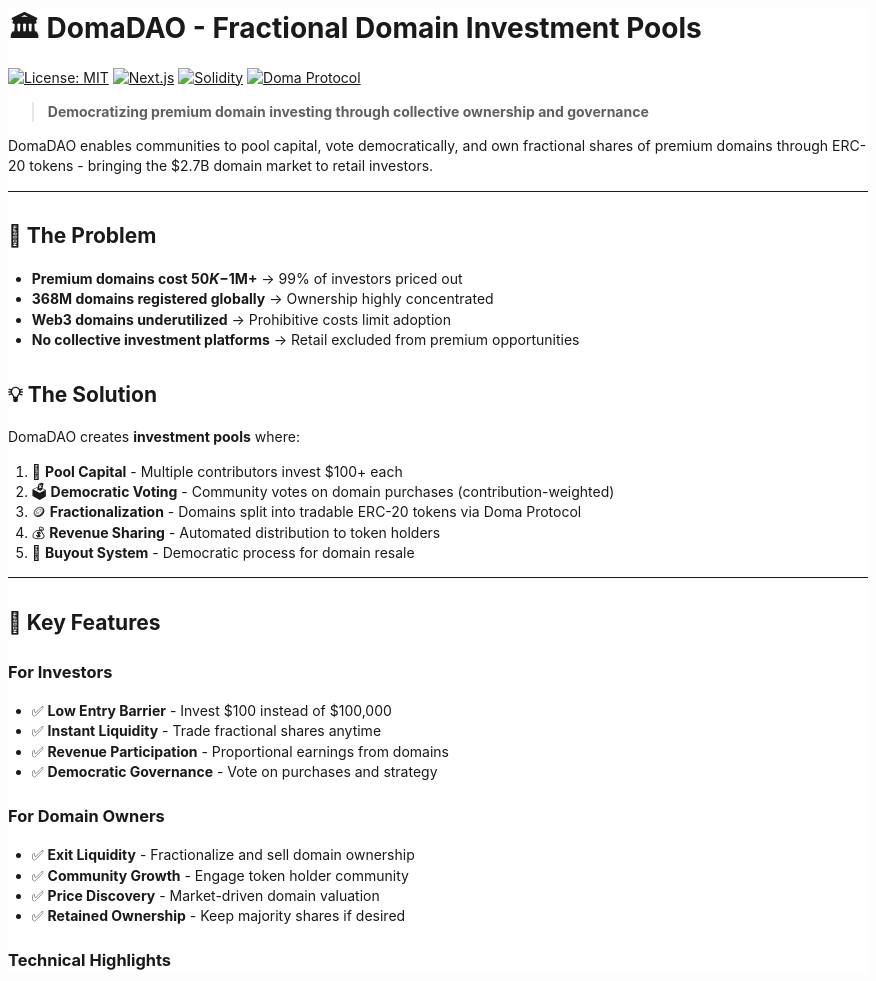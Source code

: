 # 🏛️ DomaDAO - Fractional Domain Investment Pools

[![License: MIT](https://img.shields.io/badge/License-MIT-yellow.svg)](https://opensource.org/licenses/MIT)
[![Next.js](https://img.shields.io/badge/Next.js-15.5-black)](https://nextjs.org/)
[![Solidity](https://img.shields.io/badge/Solidity-0.8.20-363636)](https://soliditylang.org/)
[![Doma Protocol](https://img.shields.io/badge/Doma-Protocol-blueviolet)](https://doma.xyz)

> **Democratizing premium domain investing through collective ownership and governance**

DomaDAO enables communities to pool capital, vote democratically, and own fractional shares of premium domains through ERC-20 tokens - bringing the $2.7B domain market to retail investors.

---

## 🎯 **The Problem**

- **Premium domains cost $50K-$1M+** → 99% of investors priced out
- **368M domains registered globally** → Ownership highly concentrated
- **Web3 domains underutilized** → Prohibitive costs limit adoption
- **No collective investment platforms** → Retail excluded from premium opportunities

## 💡 **The Solution**

DomaDAO creates **investment pools** where:

1. 🏦 **Pool Capital** - Multiple contributors invest $100+ each
2. 🗳️ **Democratic Voting** - Community votes on domain purchases (contribution-weighted)
3. 🪙 **Fractionalization** - Domains split into tradable ERC-20 tokens via Doma Protocol
4. 💰 **Revenue Sharing** - Automated distribution to token holders
5. 🔄 **Buyout System** - Democratic process for domain resale

---

## 🚀 **Key Features**

### **For Investors**

- ✅ **Low Entry Barrier** - Invest $100 instead of $100,000
- ✅ **Instant Liquidity** - Trade fractional shares anytime
- ✅ **Revenue Participation** - Proportional earnings from domains
- ✅ **Democratic Governance** - Vote on purchases and strategy

### **For Domain Owners**

- ✅ **Exit Liquidity** - Fractionalize and sell domain ownership
- ✅ **Community Growth** - Engage token holder community
- ✅ **Price Discovery** - Market-driven domain valuation
- ✅ **Retained Ownership** - Keep majority shares if desired

### **Technical Highlights**
